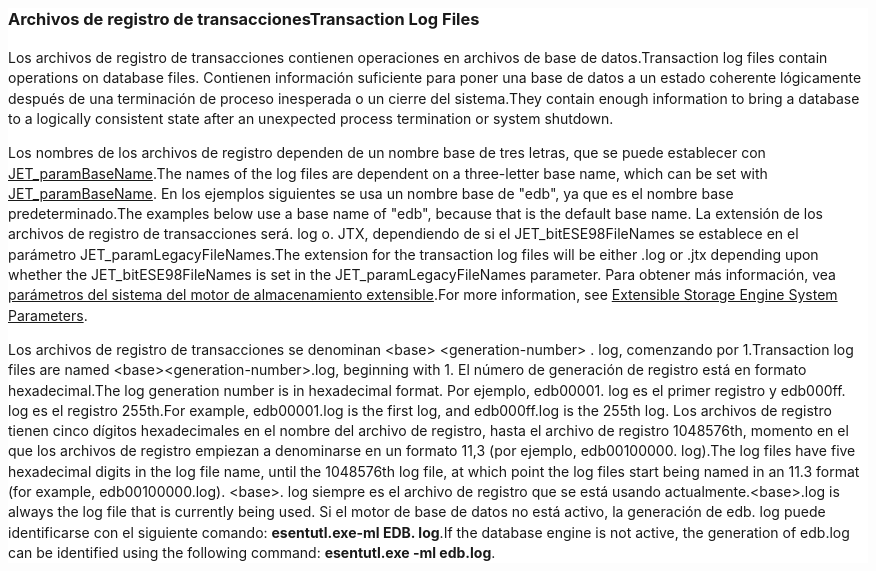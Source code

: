 
### <a name="transaction-log-files"></a><span data-ttu-id="bb4de-160">Archivos de registro de transacciones</span><span class="sxs-lookup"><span data-stu-id="bb4de-160">Transaction Log Files</span></span>

<span data-ttu-id="bb4de-161">Los archivos de registro de transacciones contienen operaciones en archivos de base de datos.</span><span class="sxs-lookup"><span data-stu-id="bb4de-161">Transaction log files contain operations on database files.</span></span> <span data-ttu-id="bb4de-162">Contienen información suficiente para poner una base de datos a un estado coherente lógicamente después de una terminación de proceso inesperada o un cierre del sistema.</span><span class="sxs-lookup"><span data-stu-id="bb4de-162">They contain enough information to bring a database to a logically consistent state after an unexpected process termination or system shutdown.</span></span>

<span data-ttu-id="bb4de-163">Los nombres de los archivos de registro dependen de un nombre base de tres letras, que se puede establecer con [JET_paramBaseName](./transaction-log-parameters.md).</span><span class="sxs-lookup"><span data-stu-id="bb4de-163">The names of the log files are dependent on a three-letter base name, which can be set with [JET_paramBaseName](./transaction-log-parameters.md).</span></span> <span data-ttu-id="bb4de-164">En los ejemplos siguientes se usa un nombre base de "edb", ya que es el nombre base predeterminado.</span><span class="sxs-lookup"><span data-stu-id="bb4de-164">The examples below use a base name of "edb", because that is the default base name.</span></span> <span data-ttu-id="bb4de-165">La extensión de los archivos de registro de transacciones será. log o. JTX, dependiendo de si el JET_bitESE98FileNames se establece en el parámetro JET_paramLegacyFileNames.</span><span class="sxs-lookup"><span data-stu-id="bb4de-165">The extension for the transaction log files will be either .log or .jtx depending upon whether the JET_bitESE98FileNames is set in the JET_paramLegacyFileNames parameter.</span></span> <span data-ttu-id="bb4de-166">Para obtener más información, vea [parámetros del sistema del motor de almacenamiento extensible](./extensible-storage-engine-system-parameters.md).</span><span class="sxs-lookup"><span data-stu-id="bb4de-166">For more information, see [Extensible Storage Engine System Parameters](./extensible-storage-engine-system-parameters.md).</span></span>

<span data-ttu-id="bb4de-167">Los archivos de registro de transacciones se denominan \<base\> \<generation-number\> . log, comenzando por 1.</span><span class="sxs-lookup"><span data-stu-id="bb4de-167">Transaction log files are named \<base\>\<generation-number\>.log, beginning with 1.</span></span> <span data-ttu-id="bb4de-168">El número de generación de registro está en formato hexadecimal.</span><span class="sxs-lookup"><span data-stu-id="bb4de-168">The log generation number is in hexadecimal format.</span></span> <span data-ttu-id="bb4de-169">Por ejemplo, edb00001. log es el primer registro y edb000ff. log es el registro 255th.</span><span class="sxs-lookup"><span data-stu-id="bb4de-169">For example, edb00001.log is the first log, and edb000ff.log is the 255th log.</span></span> <span data-ttu-id="bb4de-170">Los archivos de registro tienen cinco dígitos hexadecimales en el nombre del archivo de registro, hasta el archivo de registro 1048576th, momento en el que los archivos de registro empiezan a denominarse en un formato 11,3 (por ejemplo, edb00100000. log).</span><span class="sxs-lookup"><span data-stu-id="bb4de-170">The log files have five hexadecimal digits in the log file name, until the 1048576th log file, at which point the log files start being named in an 11.3 format (for example, edb00100000.log).</span></span> <span data-ttu-id="bb4de-171">\<base\>. log siempre es el archivo de registro que se está usando actualmente.</span><span class="sxs-lookup"><span data-stu-id="bb4de-171">\<base\>.log is always the log file that is currently being used.</span></span> <span data-ttu-id="bb4de-172">Si el motor de base de datos no está activo, la generación de edb. log puede identificarse con el siguiente comando: **esentutl.exe-ml EDB. log**.</span><span class="sxs-lookup"><span data-stu-id="bb4de-172">If the database engine is not active, the generation of edb.log can be identified using the following command: **esentutl.exe -ml edb.log**.</span></span>
